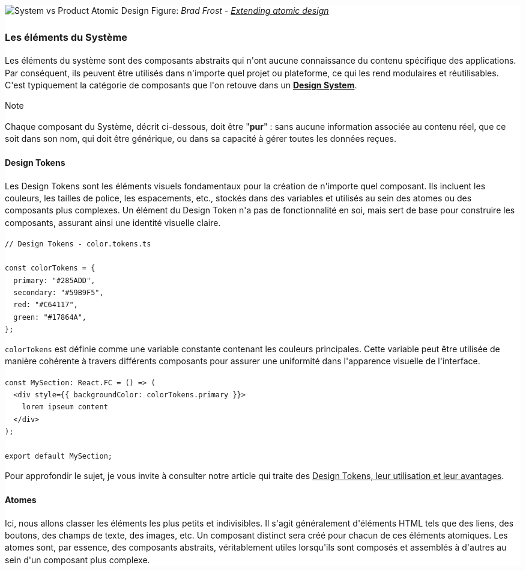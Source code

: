 ![System vs Product Atomic Design]({BASE_URL}/imgs/articles/2023-11-02-atomic-design/atomic-design-system-product.png)
Figure: *Brad Frost - [Extending atomic design](https://bradfrost.com/blog/post/extending-atomic-design/)*

### Les éléments du Système
Les éléments du système sont des composants abstraits qui n'ont aucune connaissance du contenu spécifique des applications. Par conséquent, ils peuvent être utilisés dans n'importe quel projet ou plateforme, ce qui les rend modulaires et réutilisables. C'est typiquement la catégorie de composants que l'on retouve dans un **[Design System](https://blog.eleven-labs.com/fr/pourquoi-creer-design-system/)**.

<div class="admonition note" markdown="1"><p  class="admonition-title">Note</p>

Chaque composant du Système, décrit ci-dessous, doit être "**pur**" : sans aucune information associée au contenu réel, que ce soit dans son nom, qui doit être générique, ou dans sa capacité à gérer toutes les données reçues.
</div>

#### Design Tokens
Les Design Tokens sont les éléments visuels fondamentaux pour la création de n'importe quel composant. Ils incluent les couleurs, les tailles de police, les espacements, etc., stockés dans des variables et utilisés au sein des atomes ou des composants plus complexes. Un élément du Design Token n'a pas de fonctionnalité en soi, mais sert de base pour construire les composants, assurant ainsi une identité visuelle claire.

```tsx
// Design Tokens - color.tokens.ts

const colorTokens = {
  primary: "#285ADD",
  secondary: "#59B9F5",
  red: "#C64117",
  green: "#17864A",
};
```
`colorTokens` est définie comme une variable constante contenant les couleurs principales. Cette variable peut être utilisée de manière cohérente à travers différents composants pour assurer une uniformité dans l'apparence visuelle de l'interface.

```tsx
const MySection: React.FC = () => (
  <div style={{ backgroundColor: colorTokens.primary }}>
    lorem ipseum content
  </div>
);

export default MySection;
```

Pour approfondir le sujet, je vous invite à consulter notre article qui traite des [Design Tokens, leur utilisation et leur avantages](https://blog.eleven-labs.com/fr/un-pont-entre-les-mondes-comment-les-design-tokens-facilitent-la-cooperation-entre-developpeurs-et-designers/).

#### Atomes
Ici, nous allons classer les éléments les plus petits et indivisibles. Il s'agit généralement d'éléments HTML tels que des liens, des boutons, des champs de texte, des images, etc. Un composant distinct sera créé pour chacun de ces éléments atomiques. Les atomes sont, par essence, des composants abstraits, véritablement utiles lorsqu'ils sont composés et assemblés à d'autres au sein d'un composant plus complexe.
